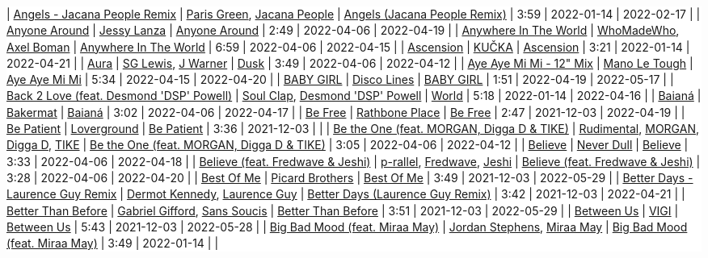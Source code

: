 | [Angels \- Jacana People Remix](https://open.spotify.com/track/2m6OAkCtiL1axO79siLxNo) | [Paris Green](https://open.spotify.com/artist/5ECHe2MSGF8z12B7wv08x5), [Jacana People](https://open.spotify.com/artist/2f0w048dh1LH5QPDvwKECY) | [Angels \(Jacana People Remix\)](https://open.spotify.com/album/0hPU9q7zQCVKlD9LfRGlIl) | 3:59 | 2022-01-14 | 2022-02-17 |
| [Anyone Around](https://open.spotify.com/track/3QfNd2g8qMtWg57DRPOq0e) | [Jessy Lanza](https://open.spotify.com/artist/4b99uGDv75xD1n2QHuPRDN) | [Anyone Around](https://open.spotify.com/album/7wTbPwcxA5j3wFgu05JFGQ) | 2:49 | 2022-04-06 | 2022-04-19 |
| [Anywhere In The World](https://open.spotify.com/track/5iPSQYDohyVO5k8Scu2X4L) | [WhoMadeWho](https://open.spotify.com/artist/50Lr1puweM1hFsF1LpIZLM), [Axel Boman](https://open.spotify.com/artist/59qo8jHDlC1i30HVjQQW3O) | [Anywhere In The World](https://open.spotify.com/album/3OuccmRmvxw3ePC8A6U1Gc) | 6:59 | 2022-04-06 | 2022-04-15 |
| [Ascension](https://open.spotify.com/track/5zXkATrsSKmEWgutgNaJe8) | [KUČKA](https://open.spotify.com/artist/6JcD2YKEhgimweLpUI0NEw) | [Ascension](https://open.spotify.com/album/3hleDhTxP5TllrUOUAFlzD) | 3:21 | 2022-01-14 | 2022-04-21 |
| [Aura](https://open.spotify.com/track/4qEEERg5kM60N2vcna11oq) | [SG Lewis](https://open.spotify.com/artist/0GG2cWaonE4JPrjcCCQ1EG), [J Warner](https://open.spotify.com/artist/3LM98l3bBn6ygO1hqJOEVX) | [Dusk](https://open.spotify.com/album/2gwNU1WsZEOcCSyKHsXKs5) | 3:49 | 2022-04-06 | 2022-04-12 |
| [Aye Aye Mi Mi \- 12" Mix](https://open.spotify.com/track/0Ajw8UO0iXYFylSrXzthbw) | [Mano Le Tough](https://open.spotify.com/artist/04KmByEP6icXVY0PvJaMMp) | [Aye Aye Mi Mi](https://open.spotify.com/album/6lmF5Tmgyr9pyJFDGXK6v3) | 5:34 | 2022-04-15 | 2022-04-20 |
| [BABY GIRL](https://open.spotify.com/track/08otCTIDsEFZcVGC4lilKk) | [Disco Lines](https://open.spotify.com/artist/5Kmr0b3ip8g9P2i0dLTC3Z) | [BABY GIRL](https://open.spotify.com/album/3kov6c0VoEuyQI53JOrtaJ) | 1:51 | 2022-04-19 | 2022-05-17 |
| [Back 2 Love \(feat\. Desmond 'DSP' Powell\)](https://open.spotify.com/track/6fjsLcQMJ0OfTMfy3wEYAs) | [Soul Clap](https://open.spotify.com/artist/0PEfTatx7R08s3nFrn9teD), [Desmond 'DSP' Powell](https://open.spotify.com/artist/4zFLlx7irg5GE7c9cluHFh) | [World](https://open.spotify.com/album/0oDXrBB4UcZZSWsPMbnZdc) | 5:18 | 2022-01-14 | 2022-04-16 |
| [Baianá](https://open.spotify.com/track/430efk5Jc5wGay4EWP4snS) | [Bakermat](https://open.spotify.com/artist/3MyFDtqB80WZvbtCZRsekM) | [Baianá](https://open.spotify.com/album/0ddPcZRUIUj8HvgY3nhaVu) | 3:02 | 2022-04-06 | 2022-04-17 |
| [Be Free](https://open.spotify.com/track/3YBilqc4QBO3w3FMQRxM4G) | [Rathbone Place](https://open.spotify.com/artist/6CF3f7dEQV2oNUEUzGQwO4) | [Be Free](https://open.spotify.com/album/7MeJTbIP5TayBYdMltHFXZ) | 2:47 | 2021-12-03 | 2022-04-19 |
| [Be Patient](https://open.spotify.com/track/0HWtI9cjfnVzU0q3hHc0ph) | [Loverground](https://open.spotify.com/artist/3SvoerawAn5RAZ2N9osc3z) | [Be Patient](https://open.spotify.com/album/1308SRdLd2pP79I3DBnr4a) | 3:36 | 2021-12-03 |  |
| [Be the One \(feat\. MORGAN, Digga D & TIKE\)](https://open.spotify.com/track/1kXHqvq1R8dkx1Mm52nH9g) | [Rudimental](https://open.spotify.com/artist/4WN5naL3ofxrVBgFpguzKo), [MORGAN](https://open.spotify.com/artist/7ltW5jYRnGOE4O1vcgW2DI), [Digga D](https://open.spotify.com/artist/57n1OF36WvtOeATY6WQ6iw), [TIKE](https://open.spotify.com/artist/6OiH2Ok0TqhVP2Ah65Bm8Y) | [Be the One \(feat\. MORGAN, Digga D & TIKE\)](https://open.spotify.com/album/7r5CwbVuzJNhDe5eHviDj5) | 3:05 | 2022-04-06 | 2022-04-12 |
| [Believe](https://open.spotify.com/track/6m4FisZeu8oX2xD1aW2Bwx) | [Never Dull](https://open.spotify.com/artist/2u3rmzZC0psTER2sDfUebm) | [Believe](https://open.spotify.com/album/3fURSixV3MfZqPtAaHDXVu) | 3:33 | 2022-04-06 | 2022-04-18 |
| [Believe \(feat\. Fredwave & Jeshi\)](https://open.spotify.com/track/2DLxohwNmcbWktWGVG0dN7) | [p\-rallel](https://open.spotify.com/artist/0YSI1Vwzd1u7wO7p3md4qD), [Fredwave](https://open.spotify.com/artist/2mP7s6geSborhRN3ohxJqz), [Jeshi](https://open.spotify.com/artist/0q8eApZJs5WDBxayY9769C) | [Believe \(feat\. Fredwave & Jeshi\)](https://open.spotify.com/album/0u1IdlsVv5D33d3aPKEZrL) | 3:28 | 2022-04-06 | 2022-04-20 |
| [Best Of Me](https://open.spotify.com/track/6GkSwWTuOF8awxEtVaBvVt) | [Picard Brothers](https://open.spotify.com/artist/1bATQwgDSJlmYJ4obvTFmN) | [Best Of Me](https://open.spotify.com/album/0jKRFNGHFQujXgmZ7G3n8c) | 3:49 | 2021-12-03 | 2022-05-29 |
| [Better Days \- Laurence Guy Remix](https://open.spotify.com/track/5quMnZCNREtng2OBwd4onY) | [Dermot Kennedy](https://open.spotify.com/artist/5KNNVgR6LBIABRIomyCwKJ), [Laurence Guy](https://open.spotify.com/artist/1PTEiCpkzNkLNgMi1LL8JR) | [Better Days \(Laurence Guy Remix\)](https://open.spotify.com/album/1RJoTXhVlWfs0e3RxCpVdh) | 3:42 | 2021-12-03 | 2022-04-21 |
| [Better Than Before](https://open.spotify.com/track/79g4Bb5vUU63OfjXG2j9Af) | [Gabriel Gifford](https://open.spotify.com/artist/7ceIRf4Nyq04yXCq4HXLgj), [Sans Soucis](https://open.spotify.com/artist/4vXFvvWirlvTwcl184KfDc) | [Better Than Before](https://open.spotify.com/album/56N5nzjCtuMgNtsDc0494u) | 3:51 | 2021-12-03 | 2022-05-29 |
| [Between Us](https://open.spotify.com/track/71DdXlS1vWQhxsbKfbW3z0) | [VIGI](https://open.spotify.com/artist/7hLLMguIT8ttH9UAl4A46o) | [Between Us](https://open.spotify.com/album/3OMe9aeRljHkn2ZwYIGnP4) | 5:43 | 2021-12-03 | 2022-05-28 |
| [Big Bad Mood \(feat\. Miraa May\)](https://open.spotify.com/track/3GdWGAtxFU9184mRdqfB0T) | [Jordan Stephens](https://open.spotify.com/artist/0SVz62vUjHKkbVOgoTK4Ze), [Miraa May](https://open.spotify.com/artist/2fOvE1l01YyORhYzwoaLCM) | [Big Bad Mood \(feat\. Miraa May\)](https://open.spotify.com/album/4kpdV2LSaUGLSPLZWz7cEJ) | 3:49 | 2022-01-14 |  |
